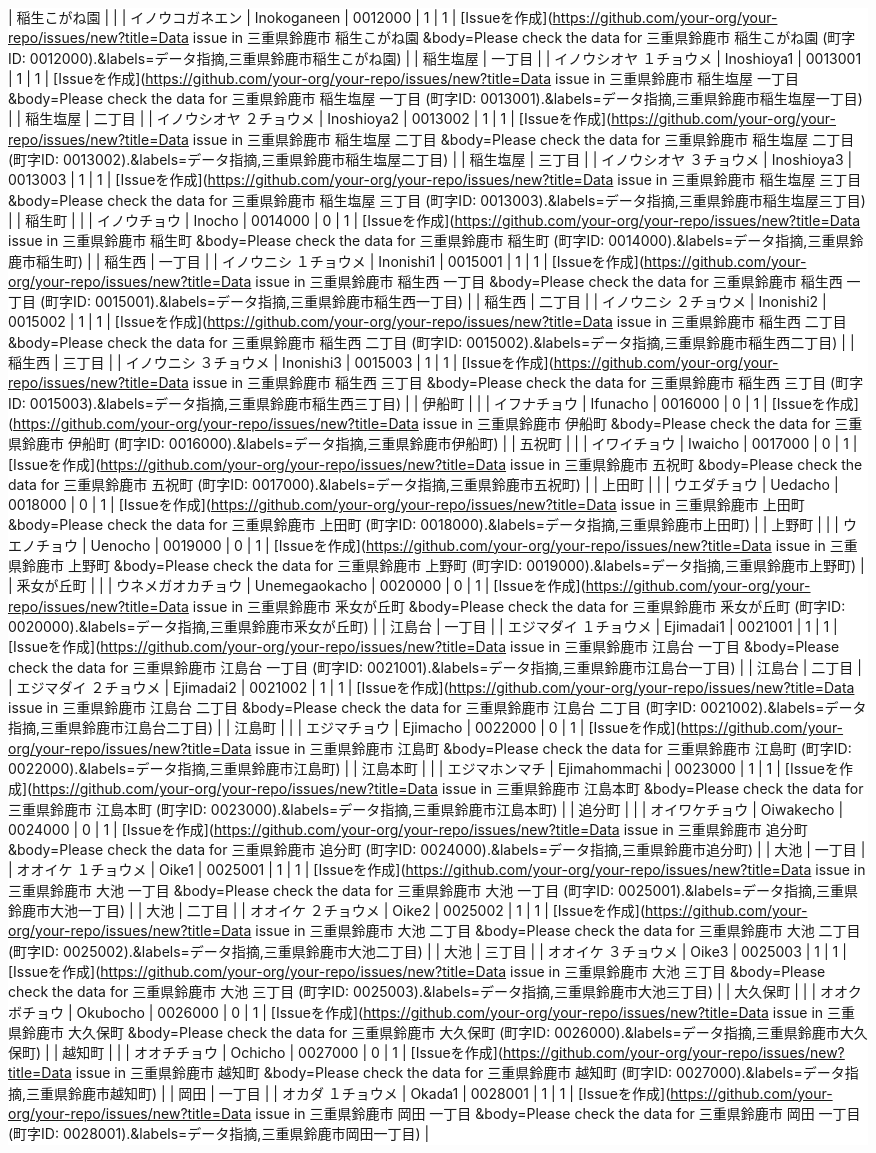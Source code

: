 | 稲生こがね園 |  |  | イノウコガネエン   | Inokoganeen | 0012000 | 1 | 1 | [Issueを作成](https://github.com/your-org/your-repo/issues/new?title=Data issue in 三重県鈴鹿市 稲生こがね園  &body=Please check the data for 三重県鈴鹿市 稲生こがね園   (町字ID: 0012000).&labels=データ指摘,三重県鈴鹿市稲生こがね園) |
| 稲生塩屋 | 一丁目 |  | イノウシオヤ １チョウメ  | Inoshioya1 | 0013001 | 1 | 1 | [Issueを作成](https://github.com/your-org/your-repo/issues/new?title=Data issue in 三重県鈴鹿市 稲生塩屋 一丁目 &body=Please check the data for 三重県鈴鹿市 稲生塩屋 一丁目  (町字ID: 0013001).&labels=データ指摘,三重県鈴鹿市稲生塩屋一丁目) |
| 稲生塩屋 | 二丁目 |  | イノウシオヤ ２チョウメ  | Inoshioya2 | 0013002 | 1 | 1 | [Issueを作成](https://github.com/your-org/your-repo/issues/new?title=Data issue in 三重県鈴鹿市 稲生塩屋 二丁目 &body=Please check the data for 三重県鈴鹿市 稲生塩屋 二丁目  (町字ID: 0013002).&labels=データ指摘,三重県鈴鹿市稲生塩屋二丁目) |
| 稲生塩屋 | 三丁目 |  | イノウシオヤ ３チョウメ  | Inoshioya3 | 0013003 | 1 | 1 | [Issueを作成](https://github.com/your-org/your-repo/issues/new?title=Data issue in 三重県鈴鹿市 稲生塩屋 三丁目 &body=Please check the data for 三重県鈴鹿市 稲生塩屋 三丁目  (町字ID: 0013003).&labels=データ指摘,三重県鈴鹿市稲生塩屋三丁目) |
| 稲生町 |  |  | イノウチョウ   | Inocho | 0014000 | 0 | 1 | [Issueを作成](https://github.com/your-org/your-repo/issues/new?title=Data issue in 三重県鈴鹿市 稲生町  &body=Please check the data for 三重県鈴鹿市 稲生町   (町字ID: 0014000).&labels=データ指摘,三重県鈴鹿市稲生町) |
| 稲生西 | 一丁目 |  | イノウニシ １チョウメ  | Inonishi1 | 0015001 | 1 | 1 | [Issueを作成](https://github.com/your-org/your-repo/issues/new?title=Data issue in 三重県鈴鹿市 稲生西 一丁目 &body=Please check the data for 三重県鈴鹿市 稲生西 一丁目  (町字ID: 0015001).&labels=データ指摘,三重県鈴鹿市稲生西一丁目) |
| 稲生西 | 二丁目 |  | イノウニシ ２チョウメ  | Inonishi2 | 0015002 | 1 | 1 | [Issueを作成](https://github.com/your-org/your-repo/issues/new?title=Data issue in 三重県鈴鹿市 稲生西 二丁目 &body=Please check the data for 三重県鈴鹿市 稲生西 二丁目  (町字ID: 0015002).&labels=データ指摘,三重県鈴鹿市稲生西二丁目) |
| 稲生西 | 三丁目 |  | イノウニシ ３チョウメ  | Inonishi3 | 0015003 | 1 | 1 | [Issueを作成](https://github.com/your-org/your-repo/issues/new?title=Data issue in 三重県鈴鹿市 稲生西 三丁目 &body=Please check the data for 三重県鈴鹿市 稲生西 三丁目  (町字ID: 0015003).&labels=データ指摘,三重県鈴鹿市稲生西三丁目) |
| 伊船町 |  |  | イフナチョウ   | Ifunacho | 0016000 | 0 | 1 | [Issueを作成](https://github.com/your-org/your-repo/issues/new?title=Data issue in 三重県鈴鹿市 伊船町  &body=Please check the data for 三重県鈴鹿市 伊船町   (町字ID: 0016000).&labels=データ指摘,三重県鈴鹿市伊船町) |
| 五祝町 |  |  | イワイチョウ   | Iwaicho | 0017000 | 0 | 1 | [Issueを作成](https://github.com/your-org/your-repo/issues/new?title=Data issue in 三重県鈴鹿市 五祝町  &body=Please check the data for 三重県鈴鹿市 五祝町   (町字ID: 0017000).&labels=データ指摘,三重県鈴鹿市五祝町) |
| 上田町 |  |  | ウエダチョウ   | Uedacho | 0018000 | 0 | 1 | [Issueを作成](https://github.com/your-org/your-repo/issues/new?title=Data issue in 三重県鈴鹿市 上田町  &body=Please check the data for 三重県鈴鹿市 上田町   (町字ID: 0018000).&labels=データ指摘,三重県鈴鹿市上田町) |
| 上野町 |  |  | ウエノチョウ   | Uenocho | 0019000 | 0 | 1 | [Issueを作成](https://github.com/your-org/your-repo/issues/new?title=Data issue in 三重県鈴鹿市 上野町  &body=Please check the data for 三重県鈴鹿市 上野町   (町字ID: 0019000).&labels=データ指摘,三重県鈴鹿市上野町) |
| 釆女が丘町 |  |  | ウネメガオカチョウ   | Unemegaokacho | 0020000 | 0 | 1 | [Issueを作成](https://github.com/your-org/your-repo/issues/new?title=Data issue in 三重県鈴鹿市 釆女が丘町  &body=Please check the data for 三重県鈴鹿市 釆女が丘町   (町字ID: 0020000).&labels=データ指摘,三重県鈴鹿市釆女が丘町) |
| 江島台 | 一丁目 |  | エジマダイ １チョウメ  | Ejimadai1 | 0021001 | 1 | 1 | [Issueを作成](https://github.com/your-org/your-repo/issues/new?title=Data issue in 三重県鈴鹿市 江島台 一丁目 &body=Please check the data for 三重県鈴鹿市 江島台 一丁目  (町字ID: 0021001).&labels=データ指摘,三重県鈴鹿市江島台一丁目) |
| 江島台 | 二丁目 |  | エジマダイ ２チョウメ  | Ejimadai2 | 0021002 | 1 | 1 | [Issueを作成](https://github.com/your-org/your-repo/issues/new?title=Data issue in 三重県鈴鹿市 江島台 二丁目 &body=Please check the data for 三重県鈴鹿市 江島台 二丁目  (町字ID: 0021002).&labels=データ指摘,三重県鈴鹿市江島台二丁目) |
| 江島町 |  |  | エジマチョウ   | Ejimacho | 0022000 | 0 | 1 | [Issueを作成](https://github.com/your-org/your-repo/issues/new?title=Data issue in 三重県鈴鹿市 江島町  &body=Please check the data for 三重県鈴鹿市 江島町   (町字ID: 0022000).&labels=データ指摘,三重県鈴鹿市江島町) |
| 江島本町 |  |  | エジマホンマチ   | Ejimahommachi | 0023000 | 1 | 1 | [Issueを作成](https://github.com/your-org/your-repo/issues/new?title=Data issue in 三重県鈴鹿市 江島本町  &body=Please check the data for 三重県鈴鹿市 江島本町   (町字ID: 0023000).&labels=データ指摘,三重県鈴鹿市江島本町) |
| 追分町 |  |  | オイワケチョウ   | Oiwakecho | 0024000 | 0 | 1 | [Issueを作成](https://github.com/your-org/your-repo/issues/new?title=Data issue in 三重県鈴鹿市 追分町  &body=Please check the data for 三重県鈴鹿市 追分町   (町字ID: 0024000).&labels=データ指摘,三重県鈴鹿市追分町) |
| 大池 | 一丁目 |  | オオイケ １チョウメ  | Oike1 | 0025001 | 1 | 1 | [Issueを作成](https://github.com/your-org/your-repo/issues/new?title=Data issue in 三重県鈴鹿市 大池 一丁目 &body=Please check the data for 三重県鈴鹿市 大池 一丁目  (町字ID: 0025001).&labels=データ指摘,三重県鈴鹿市大池一丁目) |
| 大池 | 二丁目 |  | オオイケ ２チョウメ  | Oike2 | 0025002 | 1 | 1 | [Issueを作成](https://github.com/your-org/your-repo/issues/new?title=Data issue in 三重県鈴鹿市 大池 二丁目 &body=Please check the data for 三重県鈴鹿市 大池 二丁目  (町字ID: 0025002).&labels=データ指摘,三重県鈴鹿市大池二丁目) |
| 大池 | 三丁目 |  | オオイケ ３チョウメ  | Oike3 | 0025003 | 1 | 1 | [Issueを作成](https://github.com/your-org/your-repo/issues/new?title=Data issue in 三重県鈴鹿市 大池 三丁目 &body=Please check the data for 三重県鈴鹿市 大池 三丁目  (町字ID: 0025003).&labels=データ指摘,三重県鈴鹿市大池三丁目) |
| 大久保町 |  |  | オオクボチョウ   | Okubocho | 0026000 | 0 | 1 | [Issueを作成](https://github.com/your-org/your-repo/issues/new?title=Data issue in 三重県鈴鹿市 大久保町  &body=Please check the data for 三重県鈴鹿市 大久保町   (町字ID: 0026000).&labels=データ指摘,三重県鈴鹿市大久保町) |
| 越知町 |  |  | オオチチョウ   | Ochicho | 0027000 | 0 | 1 | [Issueを作成](https://github.com/your-org/your-repo/issues/new?title=Data issue in 三重県鈴鹿市 越知町  &body=Please check the data for 三重県鈴鹿市 越知町   (町字ID: 0027000).&labels=データ指摘,三重県鈴鹿市越知町) |
| 岡田 | 一丁目 |  | オカダ １チョウメ  | Okada1 | 0028001 | 1 | 1 | [Issueを作成](https://github.com/your-org/your-repo/issues/new?title=Data issue in 三重県鈴鹿市 岡田 一丁目 &body=Please check the data for 三重県鈴鹿市 岡田 一丁目  (町字ID: 0028001).&labels=データ指摘,三重県鈴鹿市岡田一丁目) |